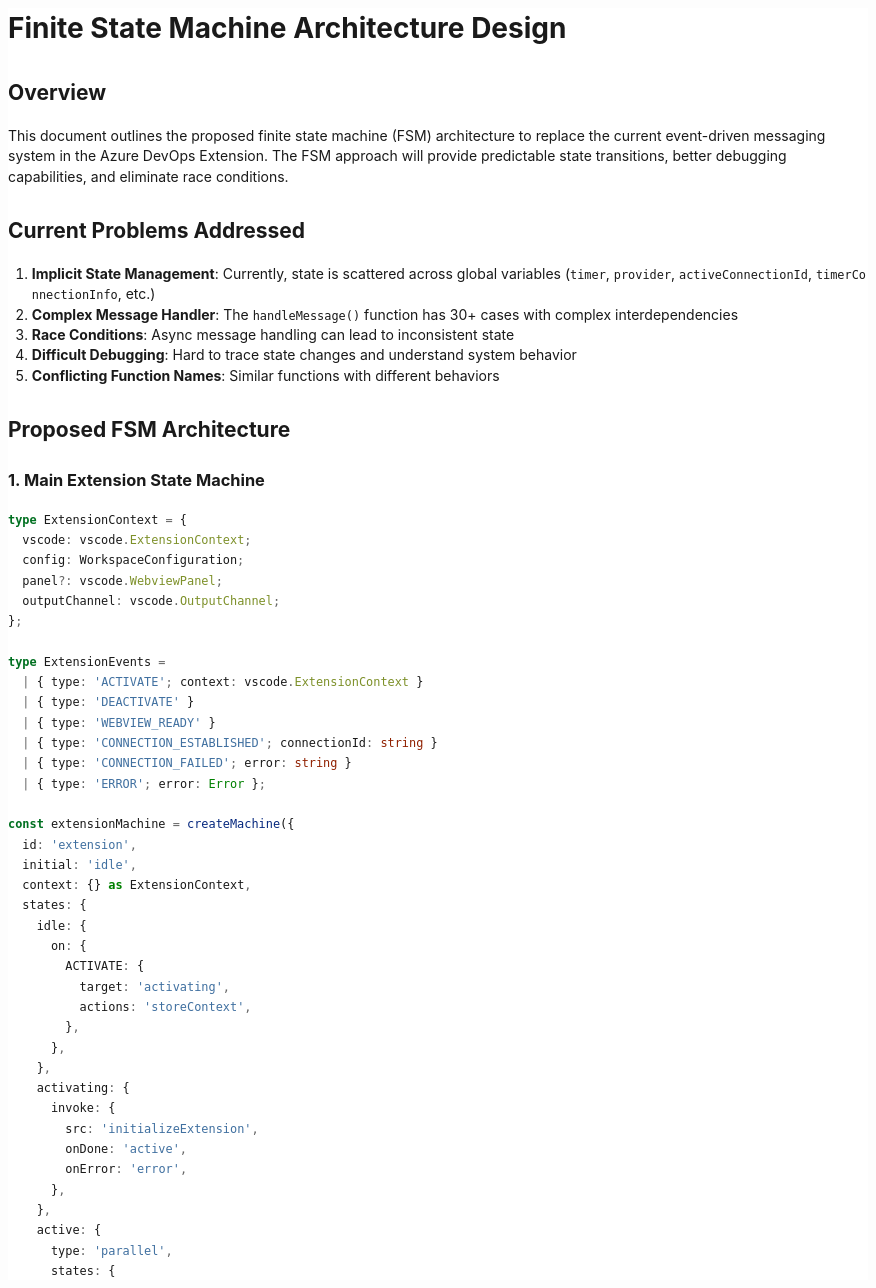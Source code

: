 # Finite State Machine Architecture Design

## Overview

This document outlines the proposed finite state machine (FSM) architecture to replace the current event-driven messaging system in the Azure DevOps Extension. The FSM approach will provide predictable state transitions, better debugging capabilities, and eliminate race conditions.

## Current Problems Addressed

1. **Implicit State Management**: Currently, state is scattered across global variables (`timer`, `provider`, `activeConnectionId`, `timerConnectionInfo`, etc.)
2. **Complex Message Handler**: The `handleMessage()` function has 30+ cases with complex interdependencies
3. **Race Conditions**: Async message handling can lead to inconsistent state
4. **Difficult Debugging**: Hard to trace state changes and understand system behavior
5. **Conflicting Function Names**: Similar functions with different behaviors

## Proposed FSM Architecture

### 1. Main Extension State Machine

```typescript
type ExtensionContext = {
  vscode: vscode.ExtensionContext;
  config: WorkspaceConfiguration;
  panel?: vscode.WebviewPanel;
  outputChannel: vscode.OutputChannel;
};

type ExtensionEvents =
  | { type: 'ACTIVATE'; context: vscode.ExtensionContext }
  | { type: 'DEACTIVATE' }
  | { type: 'WEBVIEW_READY' }
  | { type: 'CONNECTION_ESTABLISHED'; connectionId: string }
  | { type: 'CONNECTION_FAILED'; error: string }
  | { type: 'ERROR'; error: Error };

const extensionMachine = createMachine({
  id: 'extension',
  initial: 'idle',
  context: {} as ExtensionContext,
  states: {
    idle: {
      on: {
        ACTIVATE: {
          target: 'activating',
          actions: 'storeContext',
        },
      },
    },
    activating: {
      invoke: {
        src: 'initializeExtension',
        onDone: 'active',
        onError: 'error',
      },
    },
    active: {
      type: 'parallel',
      states: {
```